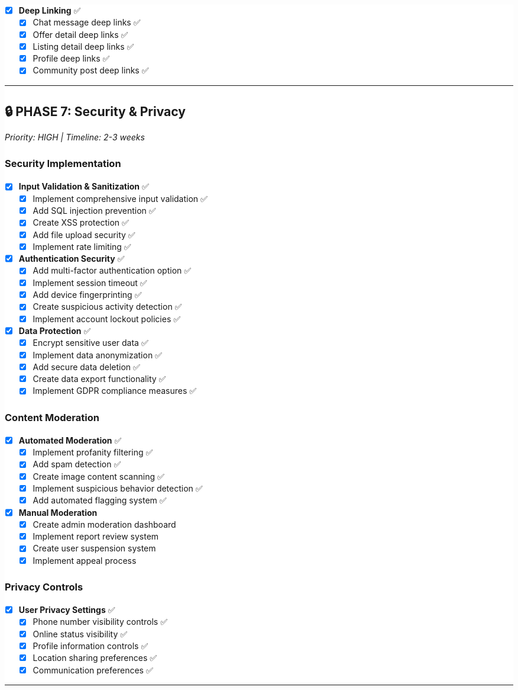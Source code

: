 - [x] **Deep Linking** ✅
  - [x] Chat message deep links ✅
  - [x] Offer detail deep links ✅
  - [x] Listing detail deep links ✅
  - [x] Profile deep links ✅
  - [x] Community post deep links ✅

---

## 🔒 **PHASE 7: Security & Privacy**
*Priority: HIGH | Timeline: 2-3 weeks*

### **Security Implementation**
- [x] **Input Validation & Sanitization** ✅
  - [x] Implement comprehensive input validation ✅
  - [x] Add SQL injection prevention ✅
  - [x] Create XSS protection ✅
  - [x] Add file upload security ✅
  - [x] Implement rate limiting ✅

- [x] **Authentication Security** ✅
  - [x] Add multi-factor authentication option ✅
  - [x] Implement session timeout ✅
  - [x] Add device fingerprinting ✅
  - [x] Create suspicious activity detection ✅
  - [x] Implement account lockout policies ✅

- [x] **Data Protection** ✅
  - [x] Encrypt sensitive user data ✅
  - [x] Implement data anonymization ✅
  - [x] Add secure data deletion ✅
  - [x] Create data export functionality ✅
  - [x] Implement GDPR compliance measures ✅

### **Content Moderation**
- [x] **Automated Moderation** ✅
  - [x] Implement profanity filtering ✅
  - [x] Add spam detection ✅
  - [x] Create image content scanning ✅
  - [x] Implement suspicious behavior detection ✅
  - [x] Add automated flagging system ✅

- [x] **Manual Moderation**
  - [x] Create admin moderation dashboard
  - [x] Implement report review system
  - [x] Create user suspension system
  - [x] Implement appeal process

### **Privacy Controls**
- [x] **User Privacy Settings** ✅
  - [x] Phone number visibility controls ✅
  - [x] Online status visibility ✅
  - [x] Profile information controls ✅
  - [x] Location sharing preferences ✅
  - [x] Communication preferences ✅

---